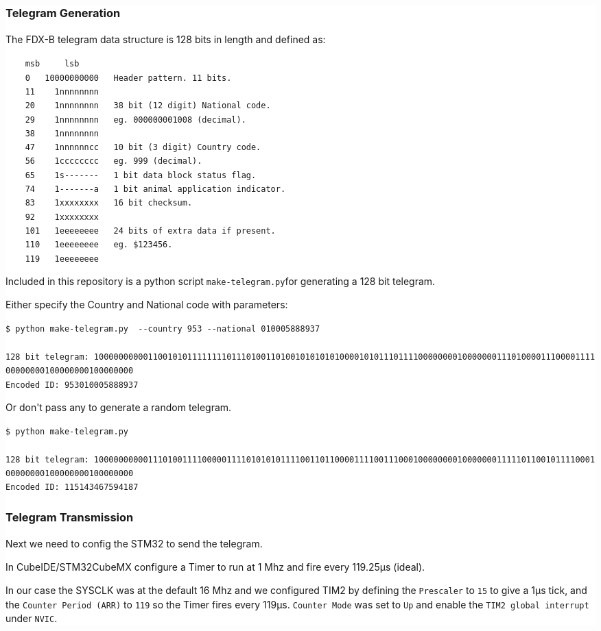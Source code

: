 ### Telegram Generation

The FDX-B telegram data structure is 128 bits in length and defined as:

```
    msb		lsb
    0   10000000000	  Header pattern. 11 bits.
    11    1nnnnnnnn	
    20    1nnnnnnnn	  38 bit (12 digit) National code.
    29    1nnnnnnnn	  eg. 000000001008 (decimal).
    38    1nnnnnnnn	
    47    1nnnnnncc	  10 bit (3 digit) Country code.
    56    1cccccccc	  eg. 999 (decimal).
    65    1s-------	  1 bit data block status flag.
    74    1-------a	  1 bit animal application indicator.
    83    1xxxxxxxx	  16 bit checksum.
    92    1xxxxxxxx	
    101   1eeeeeeee	  24 bits of extra data if present.
    110   1eeeeeeee	  eg. $123456.
    119   1eeeeeeee	
```



Included in this repository is a python script `make-telegram.py`for generating a 128 bit telegram.

Either specify the Country and National code with parameters:
```
$ python make-telegram.py  --country 953 --national 010005888937

128 bit telegram: 10000000000110010101111111101110100110100101010101000010101110111100000000100000001110100001110000111100000000100000000100000000
Encoded ID: 953010005888937
```

Or don't pass any to generate a random telegram.
```
$ python make-telegram.py

128 bit telegram: 10000000000111010011110000011110101010111100110110000111100111000100000000100000001111101100101111000100000000100000000100000000
Encoded ID: 115143467594187
```


### Telegram Transmission


Next we need to config the STM32 to send the telegram.  

In CubeIDE/STM32CubeMX configure a Timer to run at 1 Mhz and fire every 119.25µs (ideal).   

In our case the SYSCLK was at the default 16 Mhz and we 
configured TIM2 by defining the `Prescaler` to `15` to give a 1µs tick, and the `Counter Period (ARR)` to `119`
so the Timer fires every 119µs.  `Counter Mode` was set to `Up` and enable the `TIM2 global interrupt` under `NVIC`.
